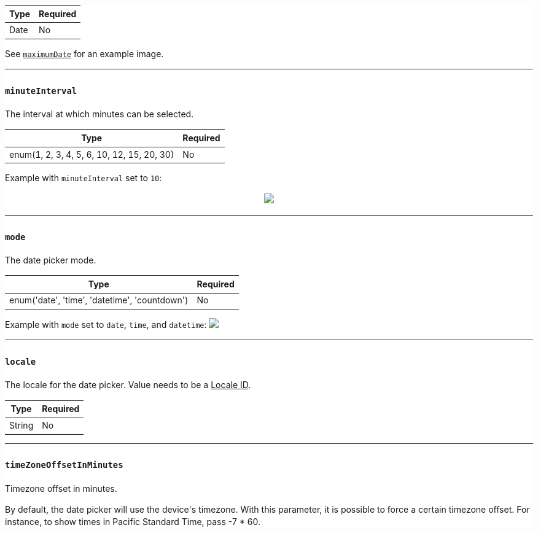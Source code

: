 | Type | Required |
| ---- | -------- |
| Date | No       |

See [`maximumDate`](datepickerios.md#maximumdate) for an example image.

---

### `minuteInterval`

The interval at which minutes can be selected.

| Type                                       | Required |
| ------------------------------------------ | -------- |
| enum(1, 2, 3, 4, 5, 6, 10, 12, 15, 20, 30) | No       |

Example with `minuteInterval` set to `10`:

<center><img src="/img/docs/DatePickerIOS/minuteInterval.png" width="360"></img></center>

---

### `mode`

The date picker mode.

| Type                                          | Required |
| --------------------------------------------- | -------- |
| enum('date', 'time', 'datetime', 'countdown') | No       |

Example with `mode` set to `date`, `time`, and `datetime`: ![](/img/docs/DatePickerIOS/mode.png)

---

### `locale`

The locale for the date picker. Value needs to be a [Locale ID](https://developer.apple.com/library/content/documentation/MacOSX/Conceptual/BPInternational/LanguageandLocaleIDs/LanguageandLocaleIDs.html).

| Type   | Required |
| ------ | -------- |
| String | No       |

---

### `timeZoneOffsetInMinutes`

Timezone offset in minutes.

By default, the date picker will use the device's timezone. With this parameter, it is possible to force a certain timezone offset. For instance, to show times in Pacific Standard Time, pass -7 \* 60.
